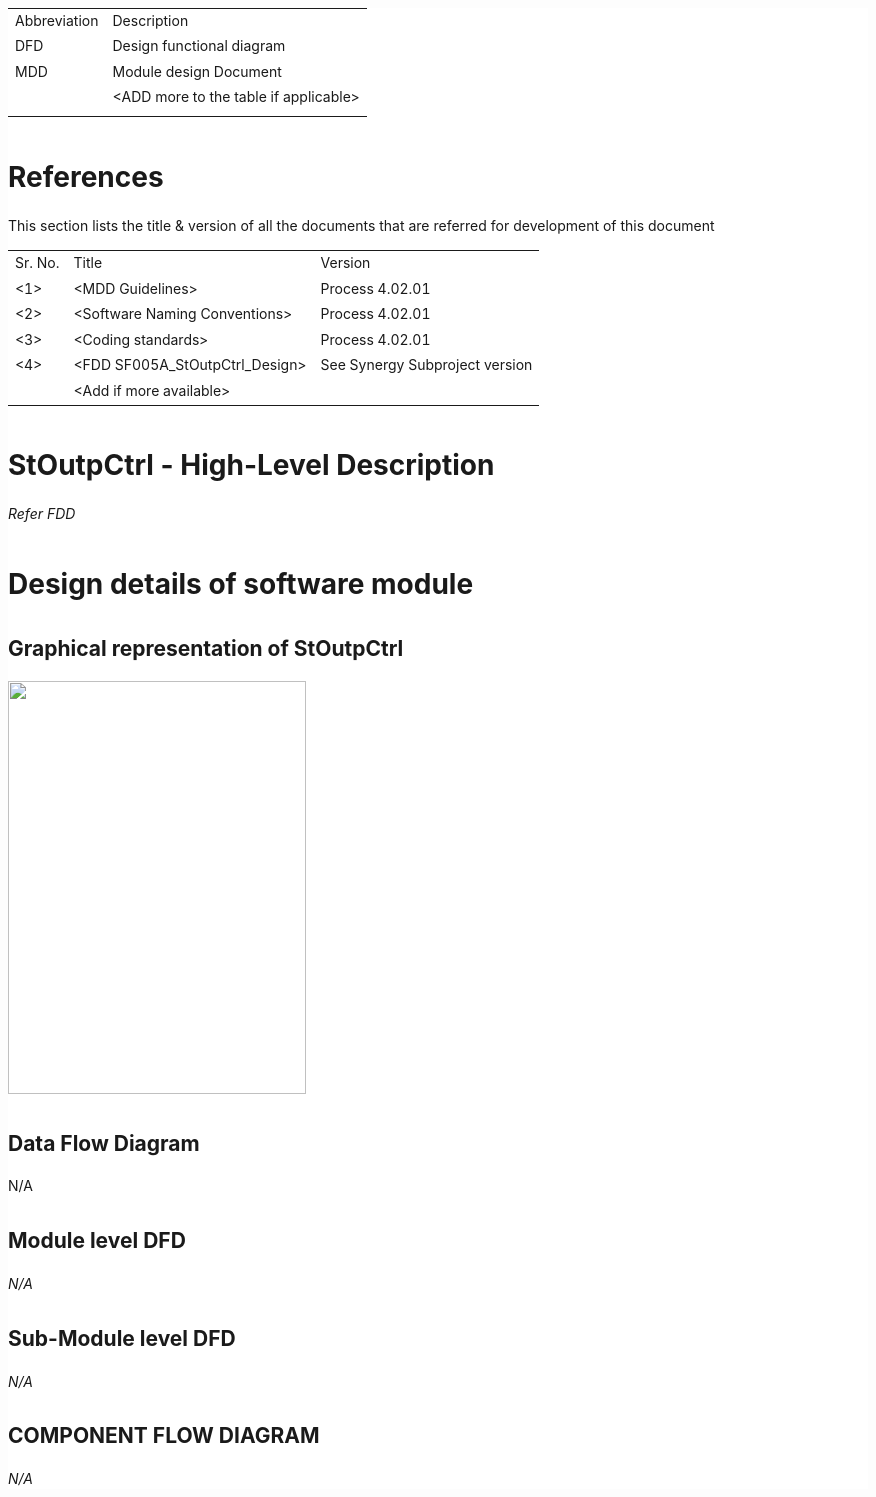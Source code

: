 
|              |                                         |
|--------------|-----------------------------------------|
| Abbreviation | Description                             |
| DFD          | Design functional diagram               |
| MDD          | Module design Document                  |
|              | \<ADD more to the table if applicable\> |
|              |                                         |

# References

This section lists the title & version of all the documents that are
referred for development of this document

|         |                                  |                                |
|----------|----------------------------------------------|-----------------|
| Sr. No. | Title                            | Version                        |
| \<1\>   | \<MDD Guidelines\>               | Process 4.02.01                |
| \<2\>   | \<Software Naming Conventions\>  | Process 4.02.01                |
| \<3\>   | \<Coding standards\>             | Process 4.02.01                |
| \<4\>   | \<FDD SF005A_StOutpCtrl_Design\> | See Synergy Subproject version |
|         | \<Add if more available\>        |                                |

# StOutpCtrl - High-Level Description

*Refer FDD*

# Design details of software module

## Graphical representation of StOutpCtrl

<img
src="ElectricPowerSteering_Renesas_GM_G2KCA_website/docs/SF005A_StOutpCtrl_Impl/doc/mediax/media/image2.png"
style="width:3.10347in;height:4.29653in" />

## Data Flow Diagram

N/A

## Module level DFD

*N/A*

## Sub-Module level DFD

*N/A*

## COMPONENT FLOW DIAGRAM

*N/A*
